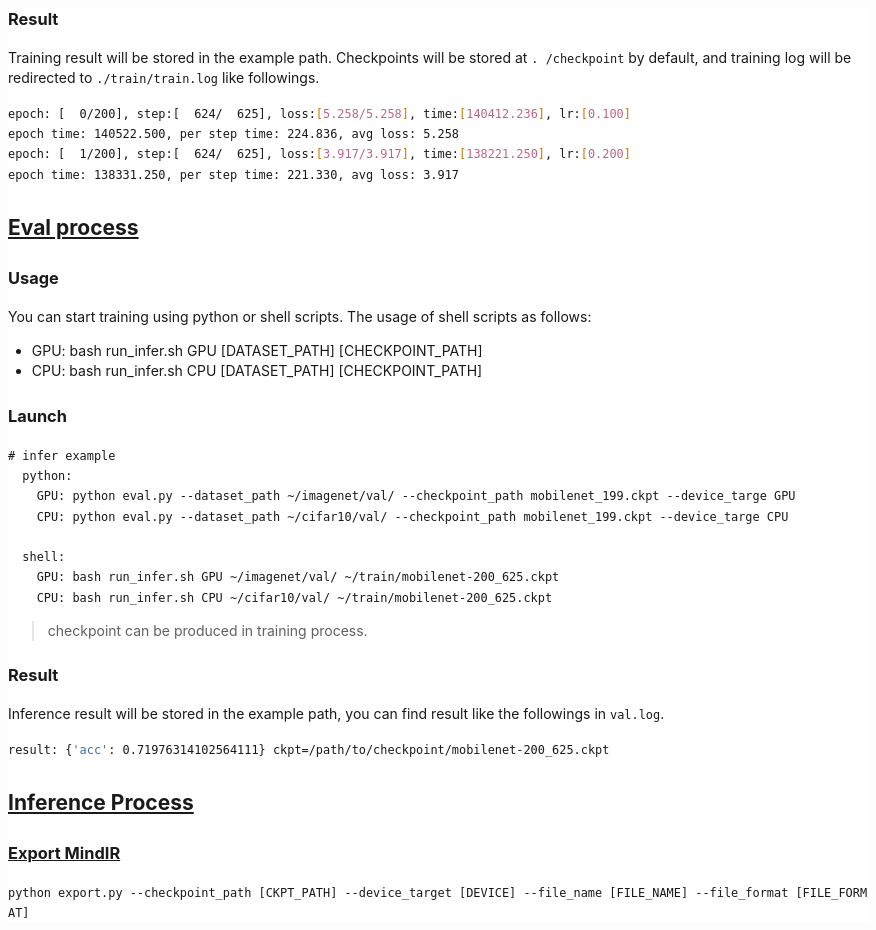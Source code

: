 ### Result

Training result will be stored in the example path. Checkpoints will be stored at `. /checkpoint` by default, and training log  will be redirected to `./train/train.log` like followings.

```bash
epoch: [  0/200], step:[  624/  625], loss:[5.258/5.258], time:[140412.236], lr:[0.100]
epoch time: 140522.500, per step time: 224.836, avg loss: 5.258
epoch: [  1/200], step:[  624/  625], loss:[3.917/3.917], time:[138221.250], lr:[0.200]
epoch time: 138331.250, per step time: 221.330, avg loss: 3.917
```

## [Eval process](#contents)

### Usage

You can start training using python or shell scripts. The usage of shell scripts as follows:

- GPU: bash run_infer.sh GPU [DATASET_PATH] [CHECKPOINT_PATH]
- CPU: bash run_infer.sh CPU [DATASET_PATH] [CHECKPOINT_PATH]

### Launch

```shell
# infer example
  python:
    GPU: python eval.py --dataset_path ~/imagenet/val/ --checkpoint_path mobilenet_199.ckpt --device_targe GPU
    CPU: python eval.py --dataset_path ~/cifar10/val/ --checkpoint_path mobilenet_199.ckpt --device_targe CPU

  shell:
    GPU: bash run_infer.sh GPU ~/imagenet/val/ ~/train/mobilenet-200_625.ckpt
    CPU: bash run_infer.sh CPU ~/cifar10/val/ ~/train/mobilenet-200_625.ckpt
```

> checkpoint can be produced in training process.

### Result

Inference result will be stored in the example path, you can find result like the followings in `val.log`.

```bash
result: {'acc': 0.71976314102564111} ckpt=/path/to/checkpoint/mobilenet-200_625.ckpt
```

## [Inference Process](#contents)

### [Export MindIR](#contents)

```shell
python export.py --checkpoint_path [CKPT_PATH] --device_target [DEVICE] --file_name [FILE_NAME] --file_format [FILE_FORMAT]
```
